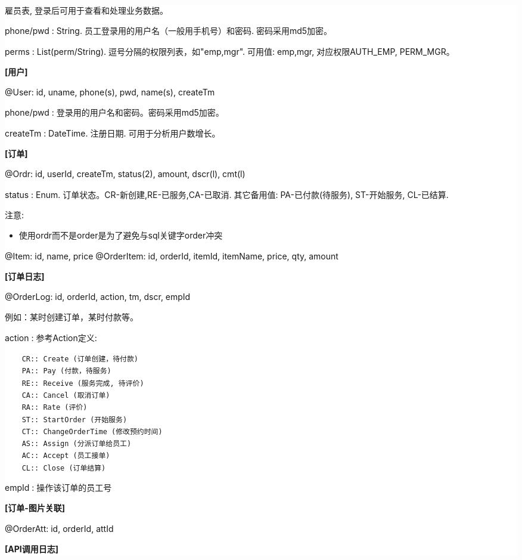 雇员表, 登录后可用于查看和处理业务数据。

phone/pwd
: String. 员工登录用的用户名（一般用手机号）和密码. 密码采用md5加密。

perms
: List(perm/String). 逗号分隔的权限列表，如"emp,mgr". 可用值: emp,mgr, 对应权限AUTH_EMP, PERM_MGR。

**[用户]**

@User: id, uname, phone(s), pwd, name(s), createTm

phone/pwd
: 登录用的用户名和密码。密码采用md5加密。

createTm
: DateTime. 注册日期. 可用于分析用户数增长。

**[订单]**

@Ordr: id, userId, createTm, status(2), amount, dscr(l), cmt(l)

status
: Enum. 订单状态。CR-新创建,RE-已服务,CA-已取消. 其它备用值: PA-已付款(待服务), ST-开始服务, CL-已结算.

注意:

- 使用ordr而不是order是为了避免与sql关键字order冲突

@Item: id, name, price
@OrderItem: id, orderId, itemId, itemName, price, qty, amount

**[订单日志]**

@OrderLog: id, orderId, action, tm, dscr, empId

例如：某时创建订单，某时付款等。

action
: 参考Action定义:

		CR:: Create (订单创建，待付款)
		PA:: Pay (付款，待服务)
		RE:: Receive (服务完成, 待评价)
		CA:: Cancel (取消订单)
		RA:: Rate (评价)
		ST:: StartOrder (开始服务)
		CT:: ChangeOrderTime (修改预约时间)
		AS:: Assign (分派订单给员工)
		AC:: Accept (员工接单)
		CL:: Close (订单结算)

empId
: 操作该订单的员工号

**[订单-图片关联]**

@OrderAtt: id, orderId, attId

**[API调用日志]**
